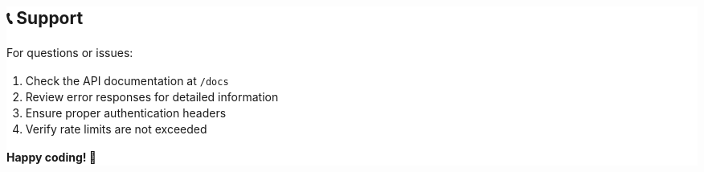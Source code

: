 
## 📞 Support

For questions or issues:
1. Check the API documentation at `/docs`
2. Review error responses for detailed information
3. Ensure proper authentication headers
4. Verify rate limits are not exceeded

**Happy coding! 🚀**
